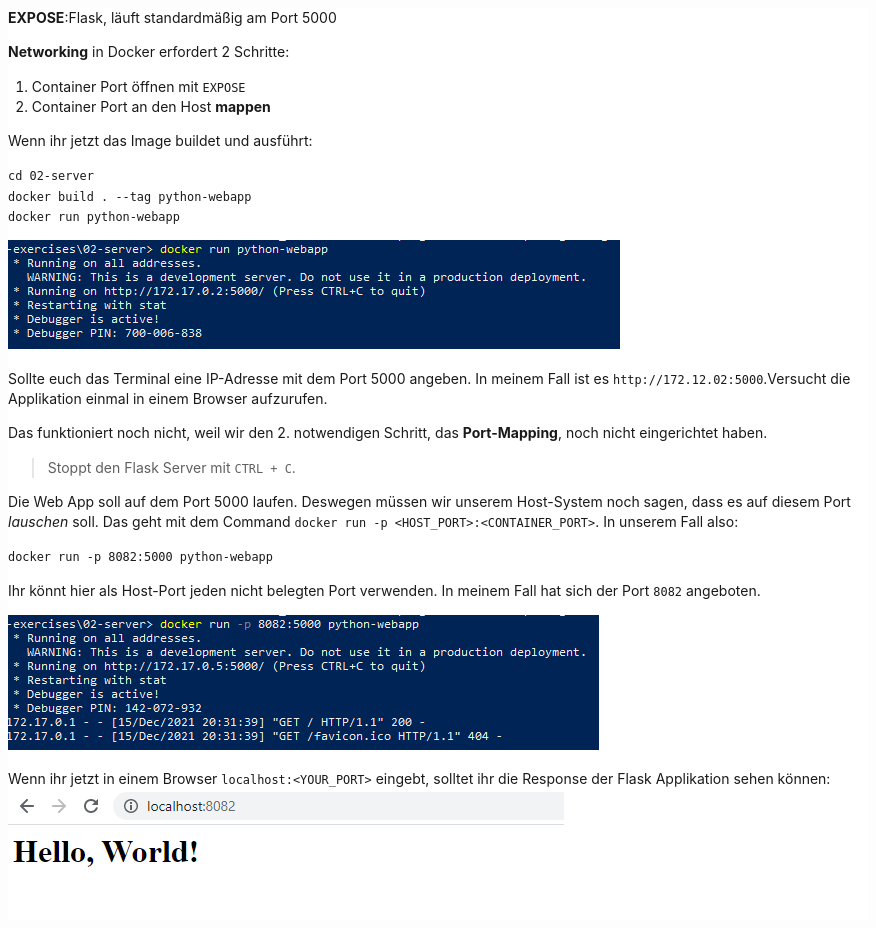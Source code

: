 **EXPOSE**:Flask, läuft standardmäßig am Port 5000

**Networking** in Docker erfordert 2 Schritte:
1. Container Port öffnen mit `EXPOSE`
2. Container Port an den Host **mappen**

Wenn ihr jetzt das Image buildet und ausführt:
``` shell
cd 02-server
docker build . --tag python-webapp
docker run python-webapp
```

![Run Flask](./img/run_flask_server.png)

Sollte euch das Terminal eine IP-Adresse mit dem Port 5000 angeben. In meinem Fall ist es `http://172.12.02:5000`.Versucht die Applikation einmal in einem Browser aufzurufen.

Das funktioniert noch nicht, weil wir den 2. notwendigen Schritt, das **Port-Mapping**, noch nicht eingerichtet haben. 

> Stoppt den Flask Server mit `CTRL + C`.

Die Web App soll auf dem Port 5000 laufen. Deswegen müssen wir unserem Host-System noch sagen, dass es auf diesem Port *lauschen* soll. Das geht mit dem Command `docker run -p <HOST_PORT>:<CONTAINER_PORT>`. In unserem Fall also:

``` shell
docker run -p 8082:5000 python-webapp
```
Ihr könnt hier als Host-Port jeden nicht belegten Port verwenden. In meinem Fall hat sich der Port `8082` angeboten.

![Run Docker Container on Port](./img/run_flask_server_port.png)

Wenn ihr jetzt in einem Browser `localhost:<YOUR_PORT>` eingebt, solltet ihr die Response der Flask Applikation sehen können:
![Flask App](./img/flask_app.png)
